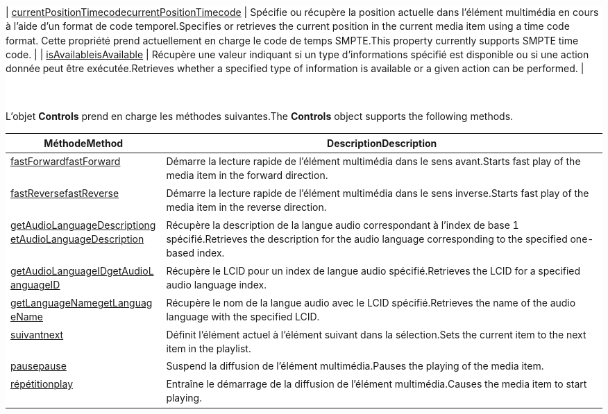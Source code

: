 | [<span data-ttu-id="022c1-123">currentPositionTimecode</span><span class="sxs-lookup"><span data-stu-id="022c1-123">currentPositionTimecode</span></span>](controls-currentpositiontimecode.md)     | <span data-ttu-id="022c1-124">Spécifie ou récupère la position actuelle dans l’élément multimédia en cours à l’aide d’un format de code temporel.</span><span class="sxs-lookup"><span data-stu-id="022c1-124">Specifies or retrieves the current position in the current media item using a time code format.</span></span> <span data-ttu-id="022c1-125">Cette propriété prend actuellement en charge le code de temps SMPTE.</span><span class="sxs-lookup"><span data-stu-id="022c1-125">This property currently supports SMPTE time code.</span></span> |
| [<span data-ttu-id="022c1-126">isAvailable</span><span class="sxs-lookup"><span data-stu-id="022c1-126">isAvailable</span></span>](controls-isavailable.md)                             | <span data-ttu-id="022c1-127">Récupère une valeur indiquant si un type d’informations spécifié est disponible ou si une action donnée peut être exécutée.</span><span class="sxs-lookup"><span data-stu-id="022c1-127">Retrieves whether a specified type of information is available or a given action can be performed.</span></span>                                                |



 

<span data-ttu-id="022c1-128">L’objet **Controls** prend en charge les méthodes suivantes.</span><span class="sxs-lookup"><span data-stu-id="022c1-128">The **Controls** object supports the following methods.</span></span>



| <span data-ttu-id="022c1-129">Méthode</span><span class="sxs-lookup"><span data-stu-id="022c1-129">Method</span></span>                                                                  | <span data-ttu-id="022c1-130">Description</span><span class="sxs-lookup"><span data-stu-id="022c1-130">Description</span></span>                                                                                      |
|-------------------------------------------------------------------------|--------------------------------------------------------------------------------------------------|
| [<span data-ttu-id="022c1-131">fastForward</span><span class="sxs-lookup"><span data-stu-id="022c1-131">fastForward</span></span>](controls-fastforward.md)                                 | <span data-ttu-id="022c1-132">Démarre la lecture rapide de l’élément multimédia dans le sens avant.</span><span class="sxs-lookup"><span data-stu-id="022c1-132">Starts fast play of the media item in the forward direction.</span></span>                                     |
| [<span data-ttu-id="022c1-133">fastReverse</span><span class="sxs-lookup"><span data-stu-id="022c1-133">fastReverse</span></span>](controls-fastreverse.md)                                 | <span data-ttu-id="022c1-134">Démarre la lecture rapide de l’élément multimédia dans le sens inverse.</span><span class="sxs-lookup"><span data-stu-id="022c1-134">Starts fast play of the media item in the reverse direction.</span></span>                                     |
| [<span data-ttu-id="022c1-135">getAudioLanguageDescription</span><span class="sxs-lookup"><span data-stu-id="022c1-135">getAudioLanguageDescription</span></span>](controls-getaudiolanguagedescription.md) | <span data-ttu-id="022c1-136">Récupère la description de la langue audio correspondant à l’index de base 1 spécifié.</span><span class="sxs-lookup"><span data-stu-id="022c1-136">Retrieves the description for the audio language corresponding to the specified one-based index.</span></span> |
| [<span data-ttu-id="022c1-137">getAudioLanguageID</span><span class="sxs-lookup"><span data-stu-id="022c1-137">getAudioLanguageID</span></span>](controls-getaudiolanguageid.md)                   | <span data-ttu-id="022c1-138">Récupère le LCID pour un index de langue audio spécifié.</span><span class="sxs-lookup"><span data-stu-id="022c1-138">Retrieves the LCID for a specified audio language index.</span></span>                                         |
| [<span data-ttu-id="022c1-139">getLanguageName</span><span class="sxs-lookup"><span data-stu-id="022c1-139">getLanguageName</span></span>](controls-getlanguagename.md)                         | <span data-ttu-id="022c1-140">Récupère le nom de la langue audio avec le LCID spécifié.</span><span class="sxs-lookup"><span data-stu-id="022c1-140">Retrieves the name of the audio language with the specified LCID.</span></span>                                |
| [<span data-ttu-id="022c1-141">suivant</span><span class="sxs-lookup"><span data-stu-id="022c1-141">next</span></span>](controls-next.md)                                               | <span data-ttu-id="022c1-142">Définit l’élément actuel à l’élément suivant dans la sélection.</span><span class="sxs-lookup"><span data-stu-id="022c1-142">Sets the current item to the next item in the playlist.</span></span>                                          |
| [<span data-ttu-id="022c1-143">pause</span><span class="sxs-lookup"><span data-stu-id="022c1-143">pause</span></span>](controls-pause.md)                                             | <span data-ttu-id="022c1-144">Suspend la diffusion de l’élément multimédia.</span><span class="sxs-lookup"><span data-stu-id="022c1-144">Pauses the playing of the media item.</span></span>                                                            |
| [<span data-ttu-id="022c1-145">répétition</span><span class="sxs-lookup"><span data-stu-id="022c1-145">play</span></span>](controls-play.md)                                               | <span data-ttu-id="022c1-146">Entraîne le démarrage de la diffusion de l’élément multimédia.</span><span class="sxs-lookup"><span data-stu-id="022c1-146">Causes the media item to start playing.</span></span>                                                          |